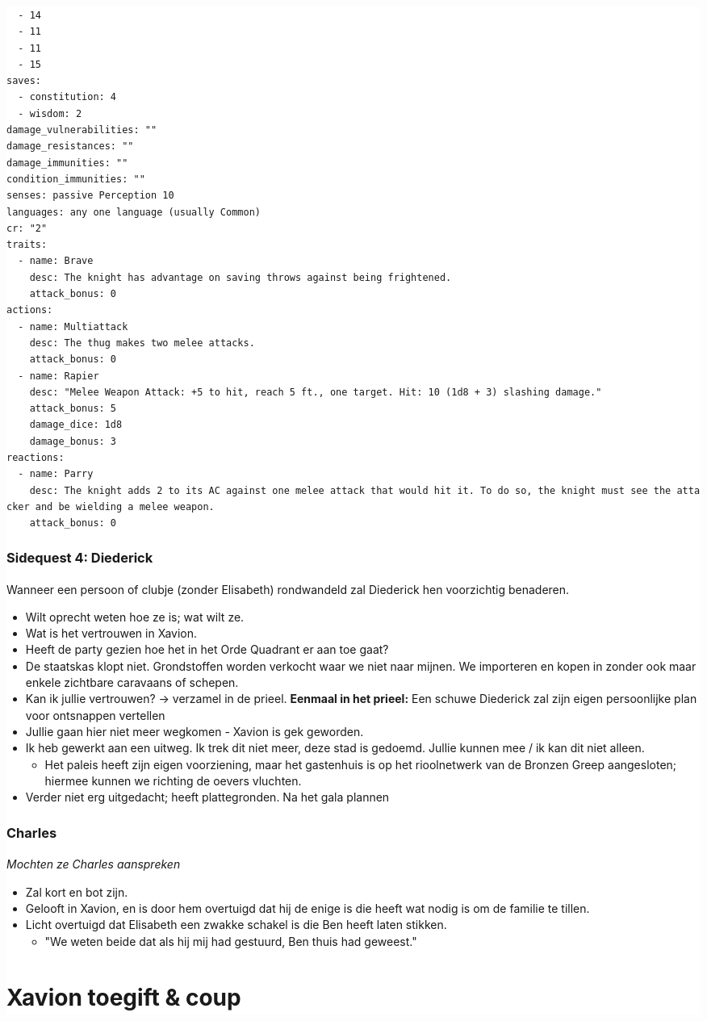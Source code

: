 ```statblock
  - 14
  - 11
  - 11
  - 15
saves:
  - constitution: 4
  - wisdom: 2
damage_vulnerabilities: ""
damage_resistances: ""
damage_immunities: ""
condition_immunities: ""
senses: passive Perception 10
languages: any one language (usually Common)
cr: "2"
traits:
  - name: Brave
    desc: The knight has advantage on saving throws against being frightened.
    attack_bonus: 0
actions:
  - name: Multiattack
    desc: The thug makes two melee attacks.
    attack_bonus: 0
  - name: Rapier
    desc: "Melee Weapon Attack: +5 to hit, reach 5 ft., one target. Hit: 10 (1d8 + 3) slashing damage."
    attack_bonus: 5
    damage_dice: 1d8
    damage_bonus: 3
reactions:
  - name: Parry
    desc: The knight adds 2 to its AC against one melee attack that would hit it. To do so, the knight must see the attacker and be wielding a melee weapon.
    attack_bonus: 0

```
### Sidequest 4: Diederick
Wanneer een persoon of clubje (zonder Elisabeth) rondwandeld zal Diederick hen voorzichtig benaderen.
- Wilt oprecht weten hoe ze is; wat wilt ze.
- Wat is het vertrouwen in Xavion.
- Heeft de party gezien hoe het in het Orde Quadrant er aan toe gaat?
- De staatskas klopt niet. Grondstoffen worden verkocht waar we niet naar mijnen. We importeren en kopen in zonder ook maar enkele zichtbare caravaans of schepen.
- Kan ik jullie vertrouwen? -> verzamel in de prieel.
**Eenmaal in het prieel:** Een schuwe Diederick zal zijn eigen persoonlijke plan voor ontsnappen vertellen
- Jullie gaan hier niet meer wegkomen - Xavion is gek geworden.
- Ik heb gewerkt aan een uitweg. Ik trek dit niet meer, deze stad is gedoemd. Jullie kunnen mee / ik kan dit niet alleen.
	- Het paleis heeft zijn eigen voorziening, maar het gastenhuis is op het rioolnetwerk van de Bronzen Greep aangesloten; hiermee kunnen we richting de oevers vluchten.
- Verder niet erg uitgedacht; heeft plattegronden. Na het gala plannen
### Charles
*Mochten ze Charles aanspreken*
- Zal kort en bot zijn.
- Gelooft in Xavion, en is door hem overtuigd dat hij de enige is die heeft wat nodig is om de familie te tillen.
- Licht overtuigd dat Elisabeth een zwakke schakel is die Ben heeft laten stikken.
	- "We weten beide dat als hij mij had gestuurd, Ben thuis had geweest."
# Xavion toegift & coup